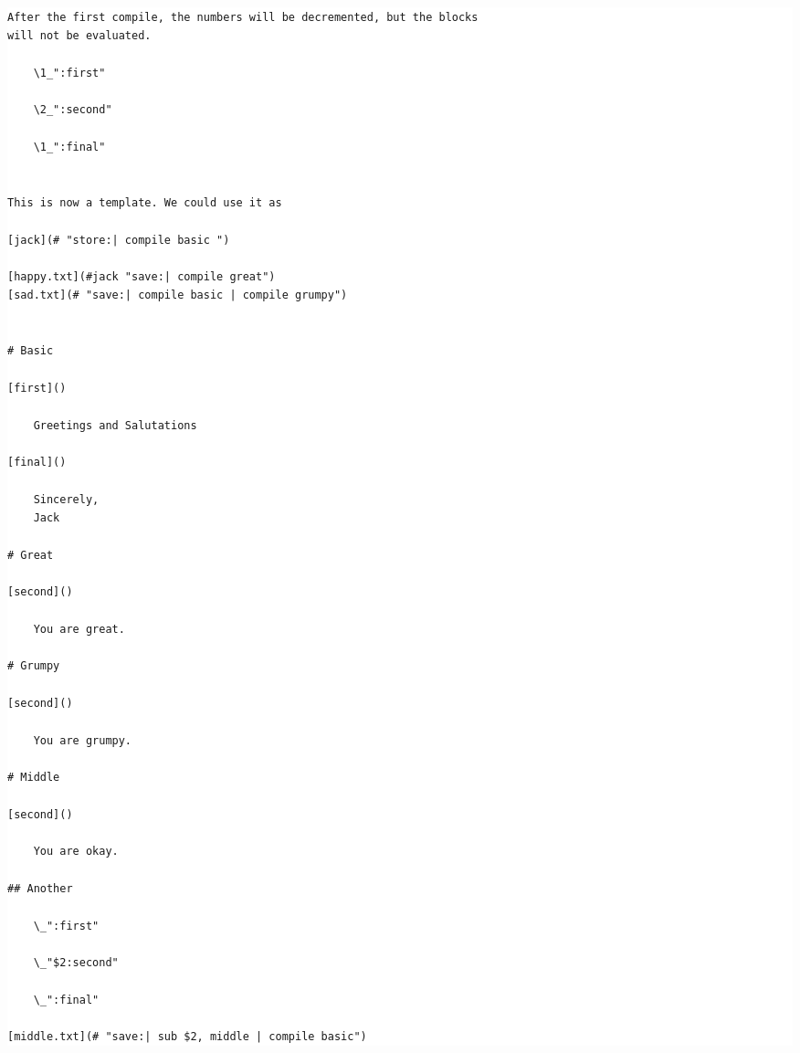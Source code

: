     After the first compile, the numbers will be decremented, but the blocks
    will not be evaluated.

        \1_":first"

        \2_":second"
        
        \1_":final"


    This is now a template. We could use it as

    [jack](# "store:| compile basic ")

    [happy.txt](#jack "save:| compile great")
    [sad.txt](# "save:| compile basic | compile grumpy")


    # Basic

    [first]()
        
        Greetings and Salutations

    [final]()

        Sincerely,
        Jack

    # Great

    [second]()

        You are great.

    # Grumpy

    [second]()

        You are grumpy.

    # Middle

    [second]()

        You are okay.

    ## Another

        \_":first"

        \_"$2:second"
        
        \_":final"

    [middle.txt](# "save:| sub $2, middle | compile basic")
